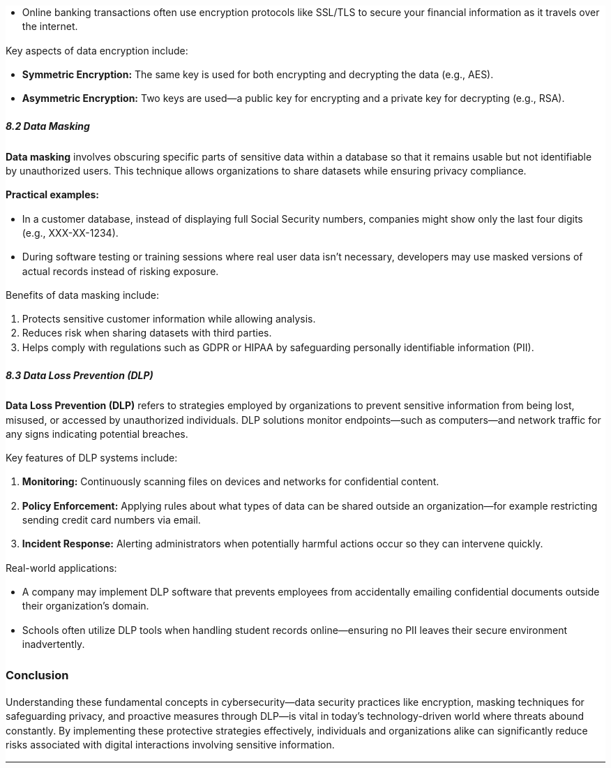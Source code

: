 - Online banking transactions often use encryption protocols like SSL/TLS to secure your financial information as it travels over the internet.

Key aspects of data encryption include:

- **Symmetric Encryption:** The same key is used for both encrypting and decrypting the data (e.g., AES).
  
- **Asymmetric Encryption:** Two keys are used—a public key for encrypting and a private key for decrypting (e.g., RSA).

##### 8.2 Data Masking

**Data masking** involves obscuring specific parts of sensitive data within a database so that it remains usable but not identifiable by unauthorized users. This technique allows organizations to share datasets while ensuring privacy compliance.

**Practical examples:**

- In a customer database, instead of displaying full Social Security numbers, companies might show only the last four digits (e.g., XXX-XX-1234). 

- During software testing or training sessions where real user data isn’t necessary, developers may use masked versions of actual records instead of risking exposure.

Benefits of data masking include:

1. Protects sensitive customer information while allowing analysis.
2. Reduces risk when sharing datasets with third parties.
3. Helps comply with regulations such as GDPR or HIPAA by safeguarding personally identifiable information (PII).

##### 8.3 Data Loss Prevention (DLP)

**Data Loss Prevention (DLP)** refers to strategies employed by organizations to prevent sensitive information from being lost, misused, or accessed by unauthorized individuals. DLP solutions monitor endpoints—such as computers—and network traffic for any signs indicating potential breaches.

Key features of DLP systems include:

1. **Monitoring:** Continuously scanning files on devices and networks for confidential content.
   
2. **Policy Enforcement:** Applying rules about what types of data can be shared outside an organization—for example restricting sending credit card numbers via email.
  
3. **Incident Response:** Alerting administrators when potentially harmful actions occur so they can intervene quickly.

Real-world applications:

- A company may implement DLP software that prevents employees from accidentally emailing confidential documents outside their organization’s domain.
  
- Schools often utilize DLP tools when handling student records online—ensuring no PII leaves their secure environment inadvertently.

### Conclusion

Understanding these fundamental concepts in cybersecurity—data security practices like encryption, masking techniques for safeguarding privacy, and proactive measures through DLP—is vital in today’s technology-driven world where threats abound constantly. By implementing these protective strategies effectively, individuals and organizations alike can significantly reduce risks associated with digital interactions involving sensitive information.

---